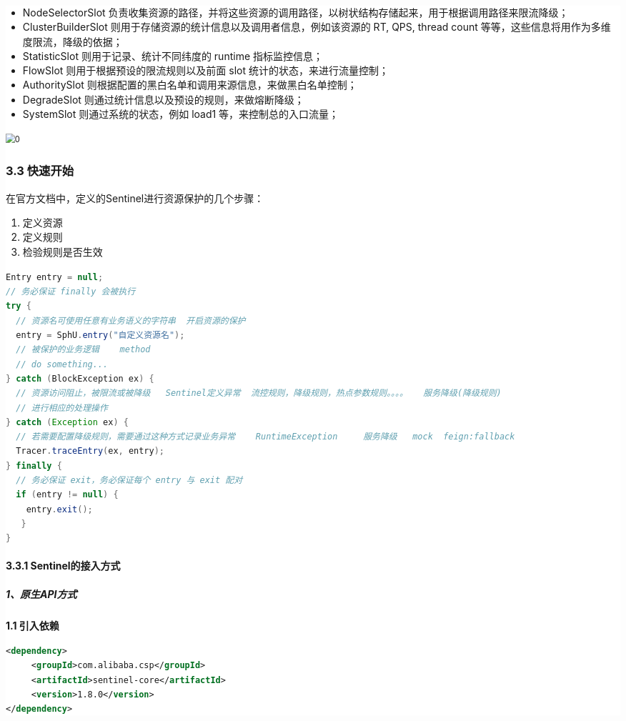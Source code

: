 - NodeSelectorSlot 负责收集资源的路径，并将这些资源的调用路径，以树状结构存储起来，用于根据调用路径来限流降级；
- ClusterBuilderSlot 则用于存储资源的统计信息以及调用者信息，例如该资源的 RT, QPS, thread count 等等，这些信息将用作为多维度限流，降级的依据；
- StatisticSlot 则用于记录、统计不同纬度的 runtime 指标监控信息；
- FlowSlot 则用于根据预设的限流规则以及前面 slot 统计的状态，来进行流量控制；
- AuthoritySlot 则根据配置的黑白名单和调用来源信息，来做黑白名单控制；
- DegradeSlot 则通过统计信息以及预设的规则，来做熔断降级；
- SystemSlot 则通过系统的状态，例如 load1 等，来控制总的入口流量；

​    <img src="G:\myStudy\img\microService\springcloudalibaba\sentinel\7.png" alt="0" style="zoom:80%;" /> 



### 3.3 快速开始

在官方文档中，定义的Sentinel进行资源保护的几个步骤：

1. 定义资源
2. 定义规则
3. 检验规则是否生效

```java
Entry entry = null;
// 务必保证 finally 会被执行
try {
  // 资源名可使用任意有业务语义的字符串  开启资源的保护
  entry = SphU.entry("自定义资源名");
  // 被保护的业务逻辑    method
  // do something...
} catch (BlockException ex) {
  // 资源访问阻止，被限流或被降级   Sentinel定义异常  流控规则，降级规则，热点参数规则。。。。   服务降级(降级规则)
  // 进行相应的处理操作
} catch (Exception ex) {
  // 若需要配置降级规则，需要通过这种方式记录业务异常    RuntimeException     服务降级   mock  feign:fallback 
  Tracer.traceEntry(ex, entry);
} finally {
  // 务必保证 exit，务必保证每个 entry 与 exit 配对
  if (entry != null) {
    entry.exit();
   }
}
```



#### 3.3.1 Sentinel的接入方式

##### 1、原生API方式

```java
```

**1.1 引入依赖**

```xml
<dependency>
     <groupId>com.alibaba.csp</groupId>
     <artifactId>sentinel-core</artifactId>
     <version>1.8.0</version>
</dependency>
```
